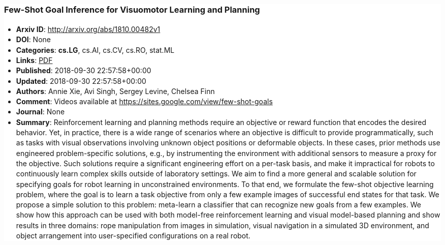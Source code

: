 

### Few-Shot Goal Inference for Visuomotor Learning and Planning
- **Arxiv ID**: http://arxiv.org/abs/1810.00482v1
- **DOI**: None
- **Categories**: **cs.LG**, cs.AI, cs.CV, cs.RO, stat.ML
- **Links**: [PDF](http://arxiv.org/pdf/1810.00482v1)
- **Published**: 2018-09-30 22:57:58+00:00
- **Updated**: 2018-09-30 22:57:58+00:00
- **Authors**: Annie Xie, Avi Singh, Sergey Levine, Chelsea Finn
- **Comment**: Videos available at https://sites.google.com/view/few-shot-goals
- **Journal**: None
- **Summary**: Reinforcement learning and planning methods require an objective or reward function that encodes the desired behavior. Yet, in practice, there is a wide range of scenarios where an objective is difficult to provide programmatically, such as tasks with visual observations involving unknown object positions or deformable objects. In these cases, prior methods use engineered problem-specific solutions, e.g., by instrumenting the environment with additional sensors to measure a proxy for the objective. Such solutions require a significant engineering effort on a per-task basis, and make it impractical for robots to continuously learn complex skills outside of laboratory settings. We aim to find a more general and scalable solution for specifying goals for robot learning in unconstrained environments. To that end, we formulate the few-shot objective learning problem, where the goal is to learn a task objective from only a few example images of successful end states for that task. We propose a simple solution to this problem: meta-learn a classifier that can recognize new goals from a few examples. We show how this approach can be used with both model-free reinforcement learning and visual model-based planning and show results in three domains: rope manipulation from images in simulation, visual navigation in a simulated 3D environment, and object arrangement into user-specified configurations on a real robot.



